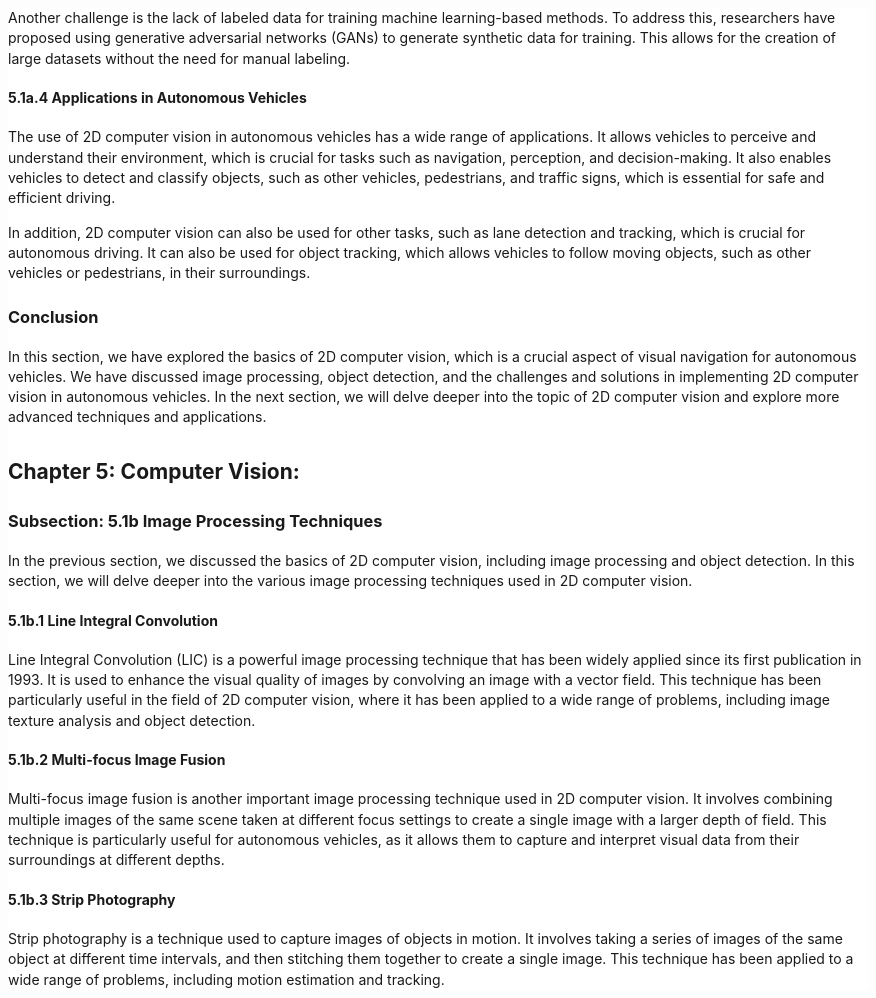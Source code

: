 Another challenge is the lack of labeled data for training machine learning-based methods. To address this, researchers have proposed using generative adversarial networks (GANs) to generate synthetic data for training. This allows for the creation of large datasets without the need for manual labeling.

#### 5.1a.4 Applications in Autonomous Vehicles

The use of 2D computer vision in autonomous vehicles has a wide range of applications. It allows vehicles to perceive and understand their environment, which is crucial for tasks such as navigation, perception, and decision-making. It also enables vehicles to detect and classify objects, such as other vehicles, pedestrians, and traffic signs, which is essential for safe and efficient driving.

In addition, 2D computer vision can also be used for other tasks, such as lane detection and tracking, which is crucial for autonomous driving. It can also be used for object tracking, which allows vehicles to follow moving objects, such as other vehicles or pedestrians, in their surroundings.

### Conclusion

In this section, we have explored the basics of 2D computer vision, which is a crucial aspect of visual navigation for autonomous vehicles. We have discussed image processing, object detection, and the challenges and solutions in implementing 2D computer vision in autonomous vehicles. In the next section, we will delve deeper into the topic of 2D computer vision and explore more advanced techniques and applications.


## Chapter 5: Computer Vision:




### Subsection: 5.1b Image Processing Techniques

In the previous section, we discussed the basics of 2D computer vision, including image processing and object detection. In this section, we will delve deeper into the various image processing techniques used in 2D computer vision.

#### 5.1b.1 Line Integral Convolution

Line Integral Convolution (LIC) is a powerful image processing technique that has been widely applied since its first publication in 1993. It is used to enhance the visual quality of images by convolving an image with a vector field. This technique has been particularly useful in the field of 2D computer vision, where it has been applied to a wide range of problems, including image texture analysis and object detection.

#### 5.1b.2 Multi-focus Image Fusion

Multi-focus image fusion is another important image processing technique used in 2D computer vision. It involves combining multiple images of the same scene taken at different focus settings to create a single image with a larger depth of field. This technique is particularly useful for autonomous vehicles, as it allows them to capture and interpret visual data from their surroundings at different depths.

#### 5.1b.3 Strip Photography

Strip photography is a technique used to capture images of objects in motion. It involves taking a series of images of the same object at different time intervals, and then stitching them together to create a single image. This technique has been applied to a wide range of problems, including motion estimation and tracking.
